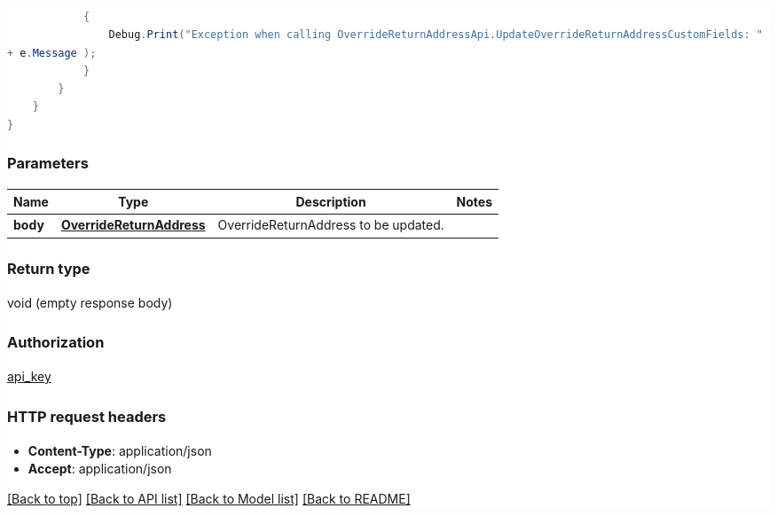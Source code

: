 ```csharp
            {
                Debug.Print("Exception when calling OverrideReturnAddressApi.UpdateOverrideReturnAddressCustomFields: " + e.Message );
            }
        }
    }
}
```

### Parameters

Name | Type | Description  | Notes
------------- | ------------- | ------------- | -------------
 **body** | [**OverrideReturnAddress**](OverrideReturnAddress.md)| OverrideReturnAddress to be updated. | 

### Return type

void (empty response body)

### Authorization

[api_key](../README.md#api_key)

### HTTP request headers

 - **Content-Type**: application/json
 - **Accept**: application/json

[[Back to top]](#) [[Back to API list]](../README.md#documentation-for-api-endpoints) [[Back to Model list]](../README.md#documentation-for-models) [[Back to README]](../README.md)

